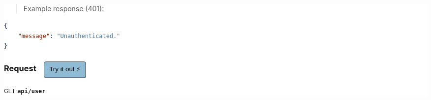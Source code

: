 
> Example response (401):

```json
{
    "message": "Unauthenticated."
}
```
<div id="execution-results-GETapi-user" hidden>
    <blockquote>Received response<span id="execution-response-status-GETapi-user"></span>:</blockquote>
    <pre class="json"><code id="execution-response-content-GETapi-user"></code></pre>
</div>
<div id="execution-error-GETapi-user" hidden>
    <blockquote>Request failed with error:</blockquote>
    <pre><code id="execution-error-message-GETapi-user"></code></pre>
</div>
<form id="form-GETapi-user" data-method="GET" data-path="api/user" data-authed="0" data-hasfiles="0" data-headers='{"Content-Type":"application\/json","Accept":"application\/json"}' onsubmit="event.preventDefault(); executeTryOut('GETapi-user', this);">
<h3>
    Request&nbsp;&nbsp;&nbsp;
        <button type="button" style="background-color: #8fbcd4; padding: 5px 10px; border-radius: 5px; border-width: thin;" id="btn-tryout-GETapi-user" onclick="tryItOut('GETapi-user');">Try it out ⚡</button>
    <button type="button" style="background-color: #c97a7e; padding: 5px 10px; border-radius: 5px; border-width: thin;" id="btn-canceltryout-GETapi-user" onclick="cancelTryOut('GETapi-user');" hidden>Cancel</button>&nbsp;&nbsp;
    <button type="submit" style="background-color: #6ac174; padding: 5px 10px; border-radius: 5px; border-width: thin;" id="btn-executetryout-GETapi-user" hidden>Send Request 💥</button>
    </h3>
<p>
<small class="badge badge-green">GET</small>
 <b><code>api/user</code></b>
